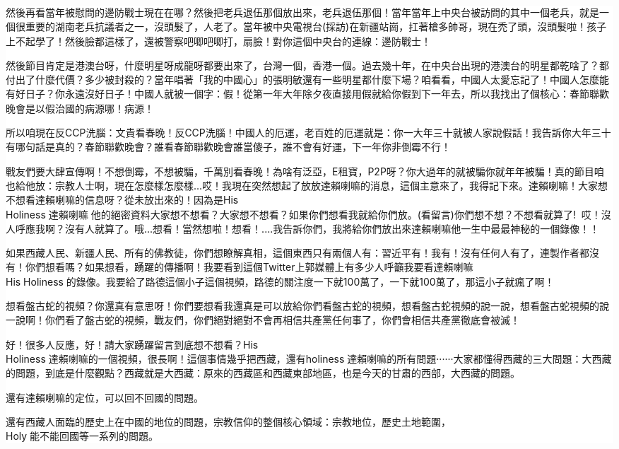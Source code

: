 






然後再看當年被慰問的邊防戰士現在在哪？然後把老兵退伍那個放出來，老兵退伍那個！當年當年上中央台被訪問的其中一個老兵，就是一個很重要的湖南老兵抗議者之一，沒頭髮了，人老了。當年被中央電視台(採訪)在新疆站崗，扛著槍多帥哥，現在禿了頭，沒頭髮啦！孩子上不起學了！然後臉都這樣了，還被警察吧唧吧唧打，扇臉！對你這個中央台的連線：邊防戰士！







然後節目肯定是港澳台呀，什麼明星呀成龍呀都要出來了，台灣一個，香港一個。過去幾十年，在中央台出現的港澳台的明星都乾啥了？都付出了什麼代價？多少被封殺的？當年唱著「我的中國心」的張明敏還有一些明星都什麼下場？咱看看，中國人太愛忘記了！中國人怎麼能有好日子？你永遠沒好日子！中國人就被一個字：假！從第一年大年除夕夜直接用假就給你假到下一年去，所以我找出了個核心：春節聯歡晚會是以假治國的病源哪！病源！








所以咱現在反CCP洗腦：文貴看春晚！反CCP洗腦！中國人的厄運，老百姓的厄運就是：你一大年三十就被人家說假話！我告訴你大年三十有哪句話是真的？春節聯歡晚會？誰看春節聯歡晚會誰當傻子，誰不會有好運，下一年你非倒霉不行！







戰友們要大肆宣傳啊！不想倒霉，不想被騙，千萬別看春晚！為啥有泛亞，E租寶，P2P呀？你大過年的就被騙你就年年被騙！真的節目咱也給他放：宗教人士啊，現在怎麼樣怎麼樣...哎！我現在突然想起了放放達賴喇嘛的消息，這個主意來了，我得記下來。達賴喇嘛！大家想不想看達賴喇嘛的信息呀？從未放出來的！因為是His<br>Holiness 達賴喇嘛 他的絕密資料大家想不想看？大家想不想看？如果你們想看我就給你們放。(看留言)你們想不想？不想看就算了!  哎！沒人呼應我啊？沒有人就算了。哦...想看！當然想啦！想看！....我告訴你們，我將給你們放出來達賴喇嘛他一生中最最神秘的一個錄像！！








如果西藏人民、新疆人民、所有的佛教徒，你們想瞭解真相，這個東西只有兩個人有：習近平有！我有！沒有任何人有了，連製作者都沒有！你們想看嗎？如果想看，踴躍的傳播啊！我要看到這個Twitter上郭媒體上有多少人呼籲我要看達賴喇嘛<br>His Holiness 的錄像。我要給了路德這個小子這個視頻，路德的關注度一下就100萬了，一下就100萬了，那這小子就瘋了啊！







想看盤古蛇的視頻？你還真有意思呀！你們要想看我還真是可以放給你們看盤古蛇的視頻，想看盤古蛇視頻的說一說，想看盤古蛇視頻的說一說啊！你們看了盤古蛇的視頻，戰友們，你們絕對絕對不會再相信共產黨任何事了，你們會相信共產黨徹底會被滅！







好！很多人反應，好！請大家踴躍留言到底想不想看？His<br>Holiness 達賴喇嘛的一個視頻，很長啊！這個事情幾乎把西藏，還有holiness 達賴喇嘛的所有問題······大家都懂得西藏的三大問題：大西藏的問題，到底是什麼觀點？西藏就是大西藏：原來的西藏區和西藏東部地區，也是今天的甘肅的西部，大西藏的問題。



還有達賴喇嘛的定位，可以回不回國的問題。



還有西藏人面臨的歷史上在中國的地位的問題，宗教信仰的整個核心領域：宗教地位，歷史土地範圍，<br>Holy 能不能回國等一系列的問題。




